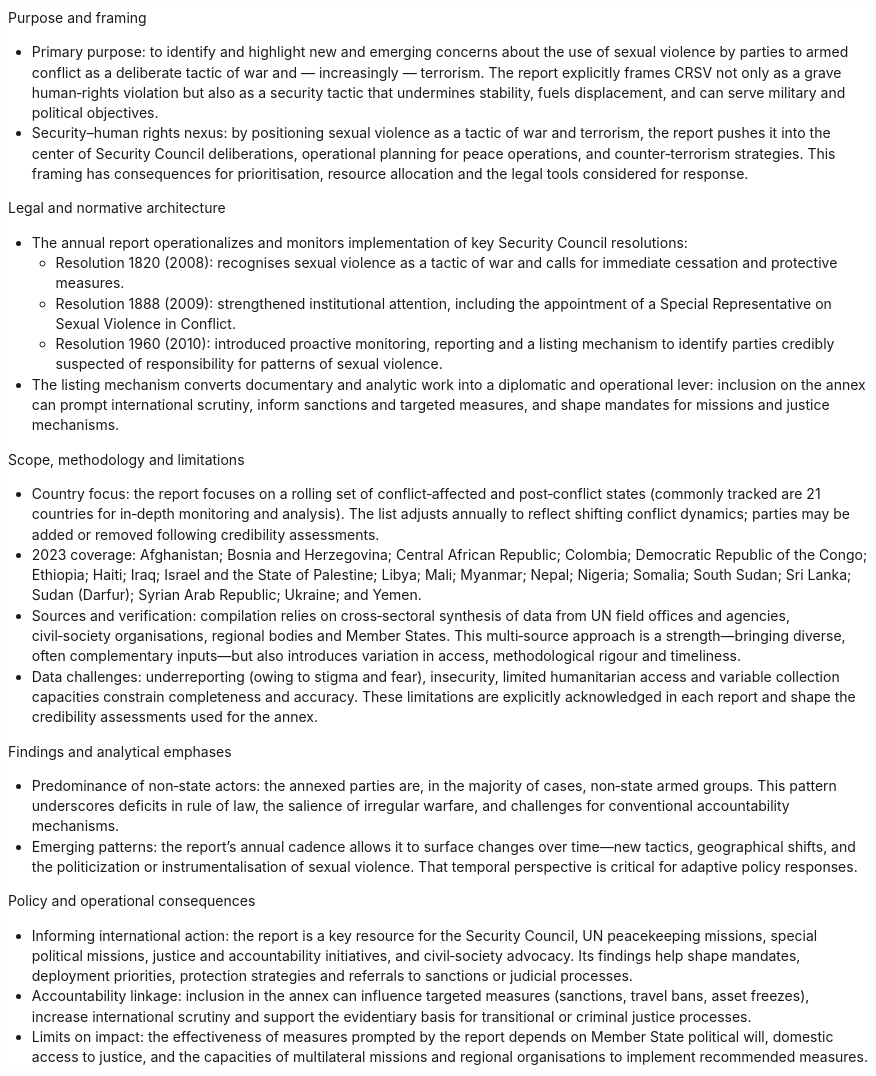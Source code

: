 Purpose and framing
- Primary purpose: to identify and highlight new and emerging concerns about the use of sexual violence by parties to armed conflict as a deliberate tactic of war and — increasingly — terrorism. The report explicitly frames CRSV not only as a grave human‑rights violation but also as a security tactic that undermines stability, fuels displacement, and can serve military and political objectives.
- Security–human rights nexus: by positioning sexual violence as a tactic of war and terrorism, the report pushes it into the center of Security Council deliberations, operational planning for peace operations, and counter‑terrorism strategies. This framing has consequences for prioritisation, resource allocation and the legal tools considered for response.

Legal and normative architecture
- The annual report operationalizes and monitors implementation of key Security Council resolutions:
  - Resolution 1820 (2008): recognises sexual violence as a tactic of war and calls for immediate cessation and protective measures.
  - Resolution 1888 (2009): strengthened institutional attention, including the appointment of a Special Representative on Sexual Violence in Conflict.
  - Resolution 1960 (2010): introduced proactive monitoring, reporting and a listing mechanism to identify parties credibly suspected of responsibility for patterns of sexual violence.
- The listing mechanism converts documentary and analytic work into a diplomatic and operational lever: inclusion on the annex can prompt international scrutiny, inform sanctions and targeted measures, and shape mandates for missions and justice mechanisms.

Scope, methodology and limitations
- Country focus: the report focuses on a rolling set of conflict‑affected and post‑conflict states (commonly tracked are 21 countries for in‑depth monitoring and analysis). The list adjusts annually to reflect shifting conflict dynamics; parties may be added or removed following credibility assessments.
- 2023 coverage: Afghanistan; Bosnia and Herzegovina; Central African Republic; Colombia; Democratic Republic of the Congo; Ethiopia; Haiti; Iraq; Israel and the State of Palestine; Libya; Mali; Myanmar; Nepal; Nigeria; Somalia; South Sudan; Sri Lanka; Sudan (Darfur); Syrian Arab Republic; Ukraine; and Yemen.
- Sources and verification: compilation relies on cross‑sectoral synthesis of data from UN field offices and agencies, civil‑society organisations, regional bodies and Member States. This multi‑source approach is a strength—bringing diverse, often complementary inputs—but also introduces variation in access, methodological rigour and timeliness.
- Data challenges: underreporting (owing to stigma and fear), insecurity, limited humanitarian access and variable collection capacities constrain completeness and accuracy. These limitations are explicitly acknowledged in each report and shape the credibility assessments used for the annex.

Findings and analytical emphases
- Predominance of non‑state actors: the annexed parties are, in the majority of cases, non‑state armed groups. This pattern underscores deficits in rule of law, the salience of irregular warfare, and challenges for conventional accountability mechanisms.
- Emerging patterns: the report’s annual cadence allows it to surface changes over time—new tactics, geographical shifts, and the politicization or instrumentalisation of sexual violence. That temporal perspective is critical for adaptive policy responses.

Policy and operational consequences
- Informing international action: the report is a key resource for the Security Council, UN peacekeeping missions, special political missions, justice and accountability initiatives, and civil‑society advocacy. Its findings help shape mandates, deployment priorities, protection strategies and referrals to sanctions or judicial processes.
- Accountability linkage: inclusion in the annex can influence targeted measures (sanctions, travel bans, asset freezes), increase international scrutiny and support the evidentiary basis for transitional or criminal justice processes.
- Limits on impact: the effectiveness of measures prompted by the report depends on Member State political will, domestic access to justice, and the capacities of multilateral missions and regional organisations to implement recommended measures.
